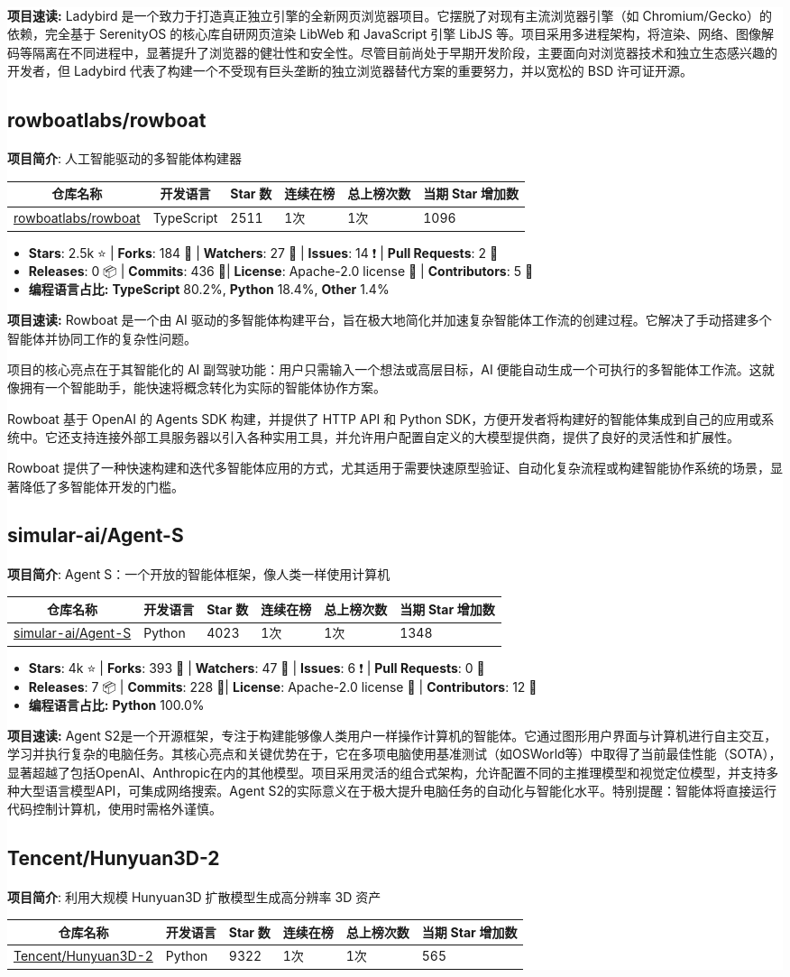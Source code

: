 
**项目速读:** Ladybird 是一个致力于打造真正独立引擎的全新网页浏览器项目。它摆脱了对现有主流浏览器引擎（如 Chromium/Gecko）的依赖，完全基于 SerenityOS 的核心库自研网页渲染 LibWeb 和 JavaScript 引擎 LibJS 等。项目采用多进程架构，将渲染、网络、图像解码等隔离在不同进程中，显著提升了浏览器的健壮性和安全性。尽管目前尚处于早期开发阶段，主要面向对浏览器技术和独立生态感兴趣的开发者，但 Ladybird 代表了构建一个不受现有巨头垄断的独立浏览器替代方案的重要努力，并以宽松的 BSD 许可证开源。

## rowboatlabs/rowboat

**项目简介**: 人工智能驱动的多智能体构建器

| 仓库名称  | 开发语言 | Star 数 | 连续在榜 | 总上榜次数 | 当期 Star 增加数 |
| -------  | ------- | ------- | -------- | ---------- | --------------- |
| [rowboatlabs/rowboat](https://github.com/rowboatlabs/rowboat)  | TypeScript | 2511 | 1次 | 1次 | 1096 |

- **Stars**: 2.5k ⭐ | **Forks**: 184 🔄 | **Watchers**: 27 👀 | **Issues**: 14 ❗ | **Pull Requests**: 2 🔀
- **Releases**: 0 📦 | **Commits**: 436 📝| **License**: Apache-2.0 license 📜 | **Contributors**: 5 👥 
- **编程语言占比:** **TypeScript** 80.2%, **Python** 18.4%, **Other** 1.4%


**项目速读:** Rowboat 是一个由 AI 驱动的多智能体构建平台，旨在极大地简化并加速复杂智能体工作流的创建过程。它解决了手动搭建多个智能体并协同工作的复杂性问题。

项目的核心亮点在于其智能化的 AI 副驾驶功能：用户只需输入一个想法或高层目标，AI 便能自动生成一个可执行的多智能体工作流。这就像拥有一个智能助手，能快速将概念转化为实际的智能体协作方案。

Rowboat 基于 OpenAI 的 Agents SDK 构建，并提供了 HTTP API 和 Python SDK，方便开发者将构建好的智能体集成到自己的应用或系统中。它还支持连接外部工具服务器以引入各种实用工具，并允许用户配置自定义的大模型提供商，提供了良好的灵活性和扩展性。

Rowboat 提供了一种快速构建和迭代多智能体应用的方式，尤其适用于需要快速原型验证、自动化复杂流程或构建智能协作系统的场景，显著降低了多智能体开发的门槛。

## simular-ai/Agent-S

**项目简介**: Agent S：一个开放的智能体框架，像人类一样使用计算机

| 仓库名称  | 开发语言 | Star 数 | 连续在榜 | 总上榜次数 | 当期 Star 增加数 |
| -------  | ------- | ------- | -------- | ---------- | --------------- |
| [simular-ai/Agent-S](https://github.com/simular-ai/Agent-S)  | Python | 4023 | 1次 | 1次 | 1348 |

- **Stars**: 4k ⭐ | **Forks**: 393 🔄 | **Watchers**: 47 👀 | **Issues**: 6 ❗ | **Pull Requests**: 0 🔀
- **Releases**: 7 📦 | **Commits**: 228 📝| **License**: Apache-2.0 license 📜 | **Contributors**: 12 👥 
- **编程语言占比:** **Python** 100.0%


**项目速读:** Agent S2是一个开源框架，专注于构建能够像人类用户一样操作计算机的智能体。它通过图形用户界面与计算机进行自主交互，学习并执行复杂的电脑任务。其核心亮点和关键优势在于，它在多项电脑使用基准测试（如OSWorld等）中取得了当前最佳性能（SOTA），显著超越了包括OpenAI、Anthropic在内的其他模型。项目采用灵活的组合式架构，允许配置不同的主推理模型和视觉定位模型，并支持多种大型语言模型API，可集成网络搜索。Agent S2的实际意义在于极大提升电脑任务的自动化与智能化水平。特别提醒：智能体将直接运行代码控制计算机，使用时需格外谨慎。

## Tencent/Hunyuan3D-2

**项目简介**: 利用大规模 Hunyuan3D 扩散模型生成高分辨率 3D 资产

| 仓库名称  | 开发语言 | Star 数 | 连续在榜 | 总上榜次数 | 当期 Star 增加数 |
| -------  | ------- | ------- | -------- | ---------- | --------------- |
| [Tencent/Hunyuan3D-2](https://github.com/Tencent/Hunyuan3D-2)  | Python | 9322 | 1次 | 1次 | 565 |
